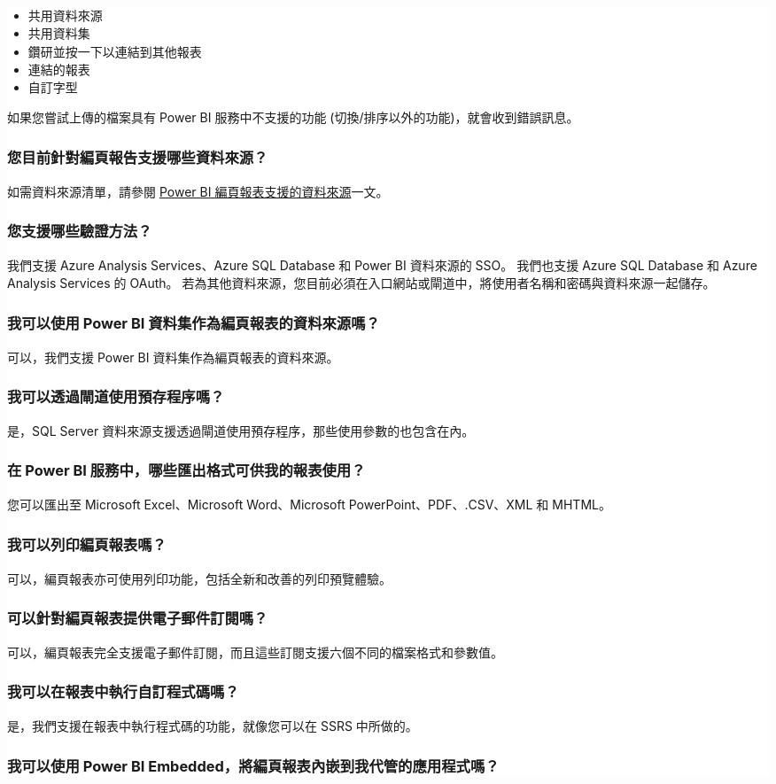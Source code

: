 - 共用資料來源
- 共用資料集
- 鑽研並按一下以連結到其他報表
- 連結的報表
- 自訂字型

如果您嘗試上傳的檔案具有 Power BI 服務中不支援的功能 (切換/排序以外的功能)，就會收到錯誤訊息。

### <a name="what-data-sources-do-you-support-currently-for-paginated-reports"></a>您目前針對編頁報告支援哪些資料來源？

如需資料來源清單，請參閱 [Power BI 編頁報表支援的資料來源](paginated-reports-data-sources.md)一文。 

### <a name="what-authentication-methods-do-you-support"></a>您支援哪些驗證方法？

我們支援 Azure Analysis Services、Azure SQL Database 和 Power BI 資料來源的 SSO。  我們也支援 Azure SQL Database 和 Azure Analysis Services 的 OAuth。  若為其他資料來源，您目前必須在入口網站或閘道中，將使用者名稱和密碼與資料來源一起儲存。  

### <a name="can-i-use-a-power-bi-dataset-as-a-data-source-for-my-paginated-report"></a>我可以使用 Power BI 資料集作為編頁報表的資料來源嗎？

可以，我們支援 Power BI 資料集作為編頁報表的資料來源。

### <a name="can-i-use-stored-procedures-through-the-gateway"></a>我可以透過閘道使用預存程序嗎？

是，SQL Server 資料來源支援透過閘道使用預存程序，那些使用參數的也包含在內。

### <a name="what-export-formats-are-available-for-my-report-in-the-power-bi-service"></a>在 Power BI 服務中，哪些匯出格式可供我的報表使用？

您可以匯出至 Microsoft Excel、Microsoft Word、Microsoft PowerPoint、PDF、.CSV、XML 和 MHTML。

### <a name="can-i-print-paginated-reports"></a>我可以列印編頁報表嗎？

可以，編頁報表亦可使用列印功能，包括全新和改善的列印預覽體驗。 

### <a name="are-e-mail-subscriptions-available-for-paginated-reports"></a>可以針對編頁報表提供電子郵件訂閱嗎？

可以，編頁報表完全支援電子郵件訂閱，而且這些訂閱支援六個不同的檔案格式和參數值。

### <a name="can-i-run-custom-code-in-my-report"></a>我可以在報表中執行自訂程式碼嗎？

是，我們支援在報表中執行程式碼的功能，就像您可以在 SSRS 中所做的。

### <a name="can-i-use-power-bi-embedded-to-embed-my-paginated-reports-into-an-app-im-hosting"></a>我可以使用 Power BI Embedded，將編頁報表內嵌到我代管的應用程式嗎？
